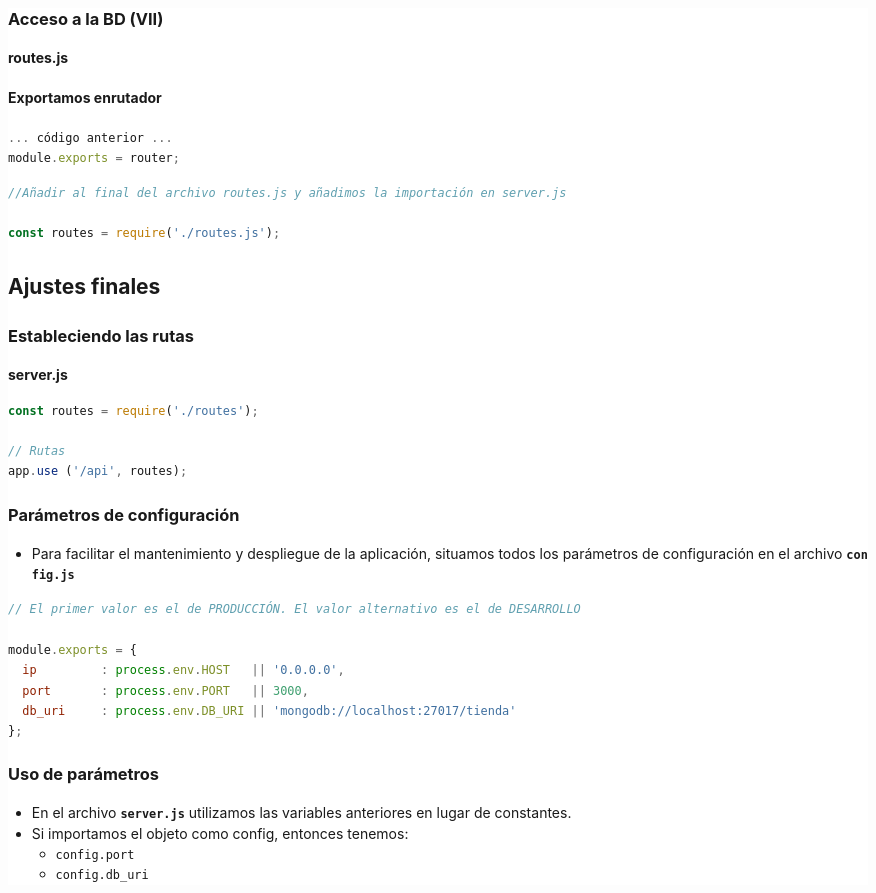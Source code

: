 ### Acceso a la BD (VII)
**routes.js**
#### Exportamos enrutador

```javascript
... código anterior ...
module.exports = router;

``` 

```javascript
//Añadir al final del archivo routes.js y añadimos la importación en server.js

const routes = require('./routes.js');

``` 

## Ajustes finales


### Estableciendo las rutas 

**server.js**

```javascript
const routes = require('./routes');

// Rutas
app.use ('/api', routes);
```


### Parámetros de configuración

- Para facilitar el mantenimiento y despliegue de la aplicación, situamos todos los parámetros de configuración en el archivo **`config.js`**

```javascript
// El primer valor es el de PRODUCCIÓN. El valor alternativo es el de DESARROLLO

module.exports = {
  ip         : process.env.HOST   || '0.0.0.0',
  port       : process.env.PORT   || 3000,
  db_uri     : process.env.DB_URI || 'mongodb://localhost:27017/tienda'
};
```


### Uso de parámetros

- En el archivo **`server.js`** utilizamos las variables anteriores en lugar de constantes.
- Si importamos el objeto como config, entonces tenemos:
  - `config.port`
  - `config.db_uri`
